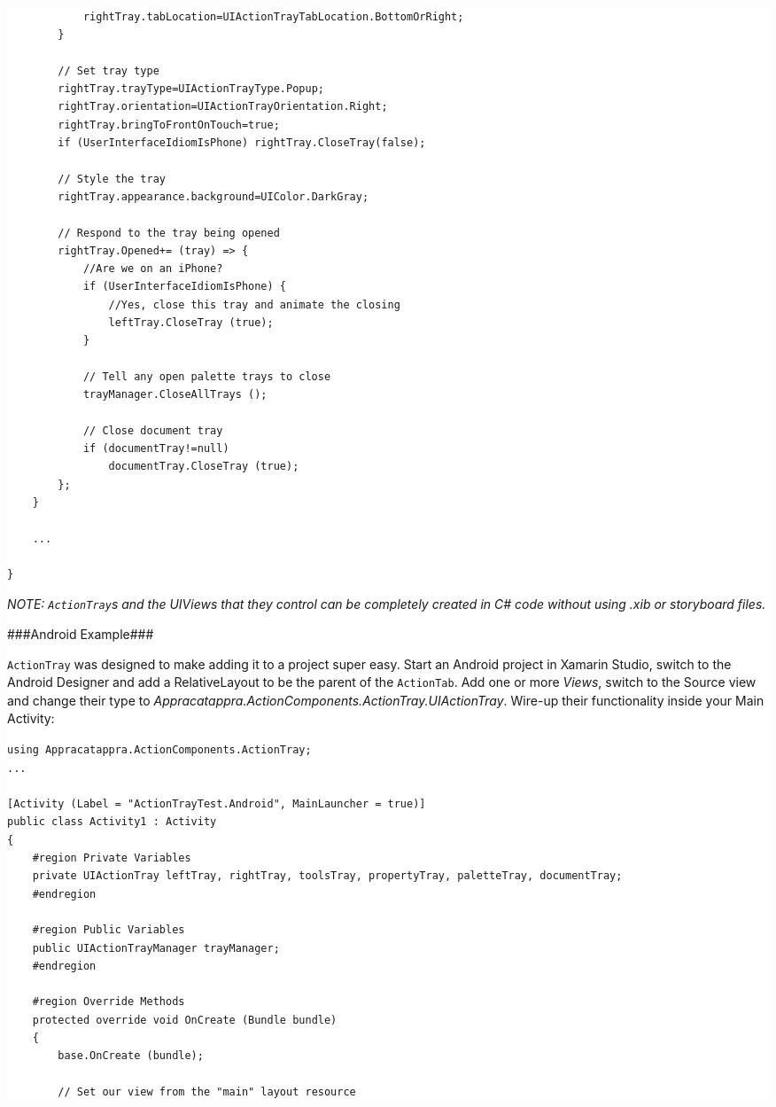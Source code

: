 ```
			rightTray.tabLocation=UIActionTrayTabLocation.BottomOrRight;
		}

		// Set tray type
		rightTray.trayType=UIActionTrayType.Popup;
		rightTray.orientation=UIActionTrayOrientation.Right;
		rightTray.bringToFrontOnTouch=true;
		if (UserInterfaceIdiomIsPhone) rightTray.CloseTray(false);

		// Style the tray
		rightTray.appearance.background=UIColor.DarkGray;

		// Respond to the tray being opened
		rightTray.Opened+= (tray) => {
			//Are we on an iPhone?
			if (UserInterfaceIdiomIsPhone) {
				//Yes, close this tray and animate the closing
				leftTray.CloseTray (true);
			}

			// Tell any open palette trays to close
			trayManager.CloseAllTrays ();

			// Close document tray
			if (documentTray!=null) 
				documentTray.CloseTray (true);
		};
	}

	...

}
```

_NOTE: `ActionTray`s and the UIViews that they control can be completely created in C# code without using .xib or storyboard files._

###Android Example###

`ActionTray` was designed to make adding it to a project super easy. Start an Android project in Xamarin Studio, switch to the Android Designer and add a RelativeLayout to be the parent of the `ActionTab`. Add one or more _Views_, switch to the Source view and change their type to _Appracatappra.ActionComponents.ActionTray.UIActionTray_. Wire-up their functionality inside your Main Activity:

```
using Appracatappra.ActionComponents.ActionTray;
...

[Activity (Label = "ActionTrayTest.Android", MainLauncher = true)]
public class Activity1 : Activity
{
	#region Private Variables
	private UIActionTray leftTray, rightTray, toolsTray, propertyTray, paletteTray, documentTray;
	#endregion 

	#region Public Variables
	public UIActionTrayManager trayManager;
	#endregion

	#region Override Methods
	protected override void OnCreate (Bundle bundle)
	{
		base.OnCreate (bundle);

		// Set our view from the "main" layout resource
```